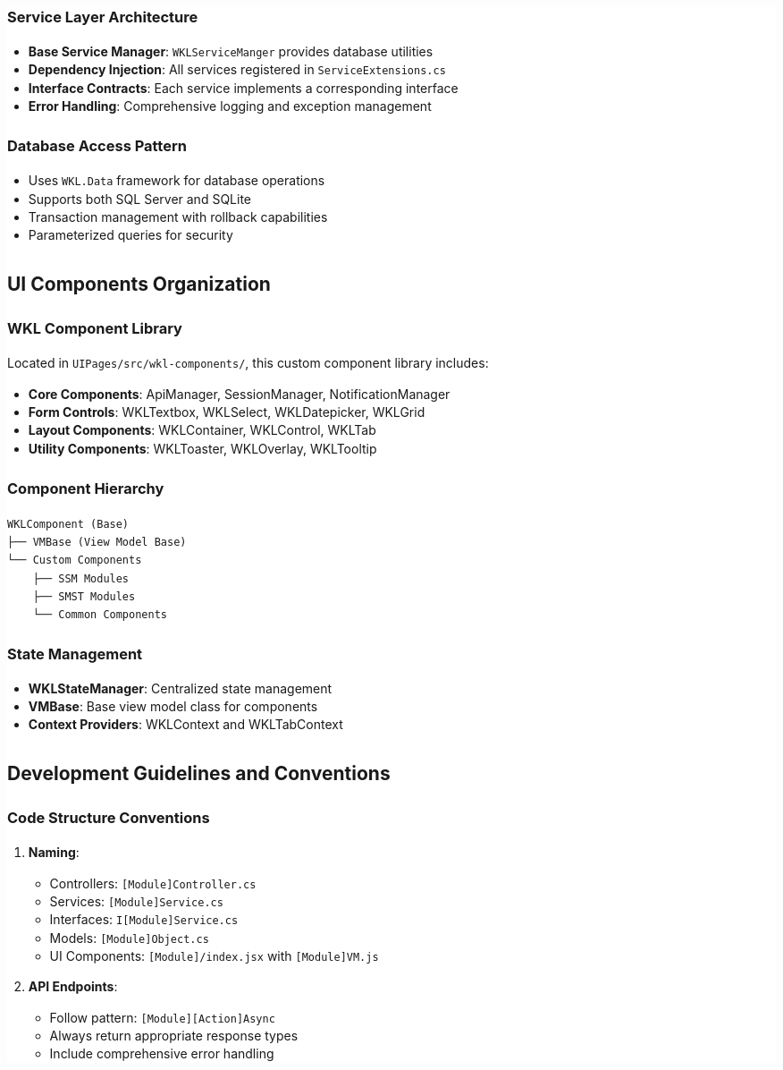 ### Service Layer Architecture
- **Base Service Manager**: `WKLServiceManger` provides database utilities
- **Dependency Injection**: All services registered in `ServiceExtensions.cs`
- **Interface Contracts**: Each service implements a corresponding interface
- **Error Handling**: Comprehensive logging and exception management

### Database Access Pattern
- Uses `WKL.Data` framework for database operations
- Supports both SQL Server and SQLite
- Transaction management with rollback capabilities
- Parameterized queries for security

## UI Components Organization

### WKL Component Library
Located in `UIPages/src/wkl-components/`, this custom component library includes:

- **Core Components**: ApiManager, SessionManager, NotificationManager
- **Form Controls**: WKLTextbox, WKLSelect, WKLDatepicker, WKLGrid
- **Layout Components**: WKLContainer, WKLControl, WKLTab
- **Utility Components**: WKLToaster, WKLOverlay, WKLTooltip

### Component Hierarchy
```
WKLComponent (Base)
├── VMBase (View Model Base)
└── Custom Components
    ├── SSM Modules
    ├── SMST Modules
    └── Common Components
```

### State Management
- **WKLStateManager**: Centralized state management
- **VMBase**: Base view model class for components
- **Context Providers**: WKLContext and WKLTabContext

## Development Guidelines and Conventions

### Code Structure Conventions
1. **Naming**: 
   - Controllers: `[Module]Controller.cs`
   - Services: `[Module]Service.cs`
   - Interfaces: `I[Module]Service.cs`
   - Models: `[Module]Object.cs`
   - UI Components: `[Module]/index.jsx` with `[Module]VM.js`

2. **API Endpoints**:
   - Follow pattern: `[Module][Action]Async`
   - Always return appropriate response types
   - Include comprehensive error handling
